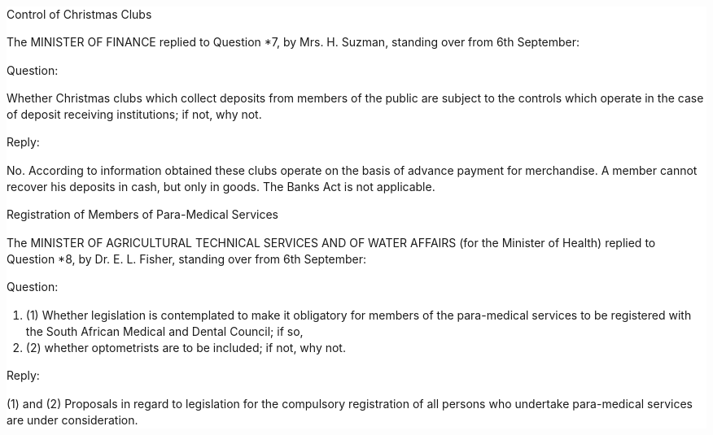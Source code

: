 <oralStatements>

<heading>Control of Christmas Clubs</heading>

<p>The MINISTER OF FINANCE replied to Question *7, by Mrs. H. Suzman, standing over from 6th September:</p>

<question by="#suzman" to="#minister_of_finance">

<heading>Question:</heading>

<p>Whether Christmas clubs which collect deposits from members of the public are subject to the controls which operate in the case of deposit receiving institutions; if not, why not.</p>

</question>

<answer by="#minister_of_finance" to="#suzman">

<heading>Reply:</heading>

<p>No. According to information obtained these clubs operate on the basis of advance payment for merchandise. A member cannot recover his deposits in cash, but only in goods. The Banks Act is not applicable.</p>

</answer>

</oralStatements>

<oralStatements>

<heading>Registration of Members of Para-Medical Services</heading>

<p>The MINISTER OF AGRICULTURAL TECHNICAL SERVICES AND OF WATER AFFAIRS (for the Minister of Health) replied to Question *8, by Dr. E. L. Fisher, standing over from 6th September:</p>

<question by="#fisher" to="#minister_of_agricultural_technical_services_and_of_water_affairs">

<heading>Question:</heading>

<ol>

<li>(1) Whether legislation is contemplated to make it obligatory for members of the para-medical services to be registered with the South African Medical and Dental Council; if so,</li>

<li><span class="col_2185-2186" refersTo="page_1104"/>(2) whether optometrists are to be included; if not, why not.</li>

</ol>

</question>

<answer by="#minister_of_agricultural_technical_services_and_of_water_affairs" to="#fisher">

<heading>Reply:</heading>

<p>(1) and (2) Proposals in regard to legislation for the compulsory registration of all persons who undertake para-medical services are under consideration.</p>

</answer>

</oralStatements>

<oralStatements>
